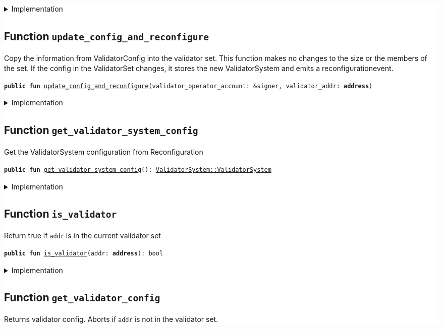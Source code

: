 
<details><summary>Implementation</summary></details>

<a name="0x1_ValidatorSystem_update_config_and_reconfigure"></a>

## Function `update_config_and_reconfigure`

Copy the information from ValidatorConfig into the validator set.
This function makes no changes to the size or the members of the set.
If the config in the ValidatorSet changes, it stores the new ValidatorSystem
and emits a reconfigurationevent.


<pre><code><b>public</b> <b>fun</b> <a href="ValidatorSystem.md#0x1_ValidatorSystem_update_config_and_reconfigure">update_config_and_reconfigure</a>(validator_operator_account: &signer, validator_addr: <b>address</b>)
</code></pre>



<details><summary>Implementation</summary></details>

<a name="0x1_ValidatorSystem_get_validator_system_config"></a>

## Function `get_validator_system_config`

Get the ValidatorSystem configuration from Reconfiguration


<pre><code><b>public</b> <b>fun</b> <a href="ValidatorSystem.md#0x1_ValidatorSystem_get_validator_system_config">get_validator_system_config</a>(): <a href="ValidatorSystem.md#0x1_ValidatorSystem_ValidatorSystem">ValidatorSystem::ValidatorSystem</a>
</code></pre>



<details><summary>Implementation</summary></details>

<a name="0x1_ValidatorSystem_is_validator"></a>

## Function `is_validator`

Return true if <code>addr</code> is in the current validator set


<pre><code><b>public</b> <b>fun</b> <a href="ValidatorSystem.md#0x1_ValidatorSystem_is_validator">is_validator</a>(addr: <b>address</b>): bool
</code></pre>



<details><summary>Implementation</summary></details>

<a name="0x1_ValidatorSystem_get_validator_config"></a>

## Function `get_validator_config`

Returns validator config. Aborts if <code>addr</code> is not in the validator set.

